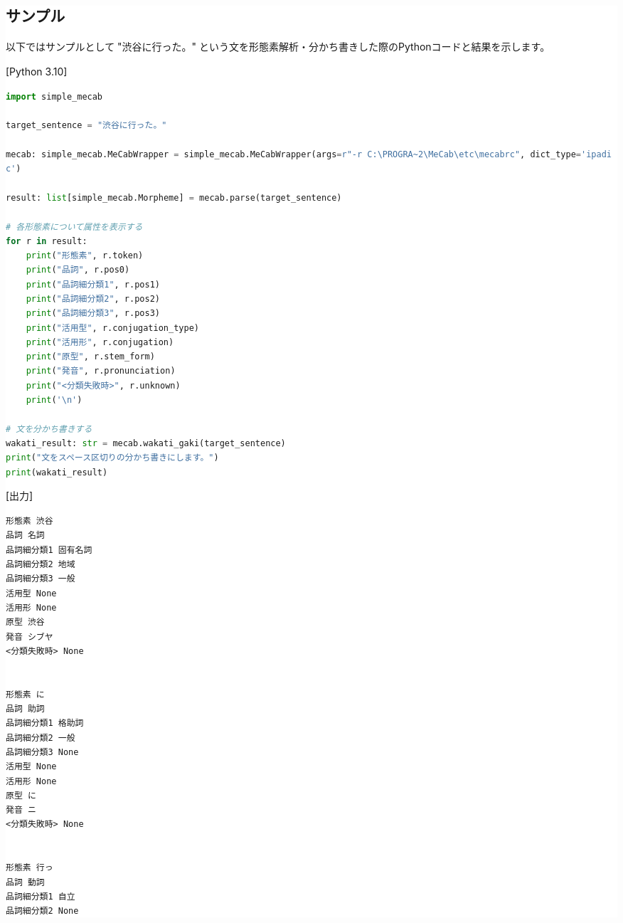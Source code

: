 ## サンプル
以下ではサンプルとして "渋谷に行った。" という文を形態素解析・分かち書きした際のPythonコードと結果を示します。

[Python 3.10]
```python
import simple_mecab

target_sentence = "渋谷に行った。"

mecab: simple_mecab.MeCabWrapper = simple_mecab.MeCabWrapper(args=r"-r C:\PROGRA~2\MeCab\etc\mecabrc", dict_type='ipadic')

result: list[simple_mecab.Morpheme] = mecab.parse(target_sentence)

# 各形態素について属性を表示する
for r in result:
    print("形態素", r.token)
    print("品詞", r.pos0)
    print("品詞細分類1", r.pos1)
    print("品詞細分類2", r.pos2)
    print("品詞細分類3", r.pos3)
    print("活用型", r.conjugation_type)
    print("活用形", r.conjugation)
    print("原型", r.stem_form)
    print("発音", r.pronunciation)
    print("<分類失敗時>", r.unknown)
    print('\n')

# 文を分かち書きする
wakati_result: str = mecab.wakati_gaki(target_sentence)
print("文をスペース区切りの分かち書きにします。")
print(wakati_result)
```

[出力]
```
形態素 渋谷
品詞 名詞
品詞細分類1 固有名詞
品詞細分類2 地域
品詞細分類3 一般
活用型 None
活用形 None
原型 渋谷
発音 シブヤ
<分類失敗時> None


形態素 に
品詞 助詞
品詞細分類1 格助詞
品詞細分類2 一般
品詞細分類3 None
活用型 None
活用形 None
原型 に
発音 ニ
<分類失敗時> None


形態素 行っ
品詞 動詞
品詞細分類1 自立
品詞細分類2 None
```